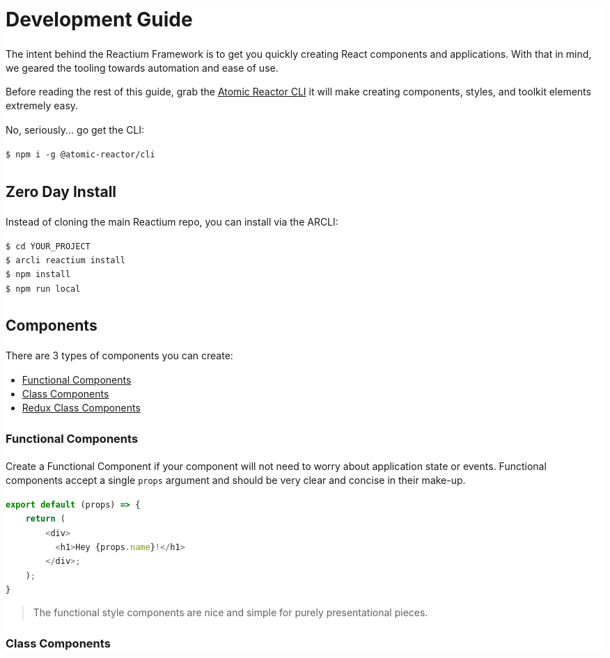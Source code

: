 # Development Guide

The intent behind the Reactium Framework is to get you quickly creating React components and applications.
With that in mind, we geared the tooling towards automation and ease of use.

Before reading the rest of this guide, grab the [Atomic Reactor CLI](https://github.com/Atomic-Reactor/CLI) it will make creating components, styles, and toolkit elements extremely easy.

No, seriously... go get the CLI:

```
$ npm i -g @atomic-reactor/cli
```

## Zero Day Install

Instead of cloning the main Reactium repo, you can install via the ARCLI:

```
$ cd YOUR_PROJECT
$ arcli reactium install
$ npm install
$ npm run local
```

## Components

There are 3 types of components you can create:

- [Functional Components](#functional-components)
- [Class Components](#class-components)
- [Redux Class Components](#redux-class-components)

### Functional Components

Create a Functional Component if your component will not need to worry about application state or events. Functional components accept a single `props` argument and should be very clear and concise in their make-up.

```js
export default (props) => {
    return (
        <div>
          <h1>Hey {props.name}!</h1>
        </div>;
    );
}
```

> The functional style components are nice and simple for purely presentational pieces.

### Class Components
